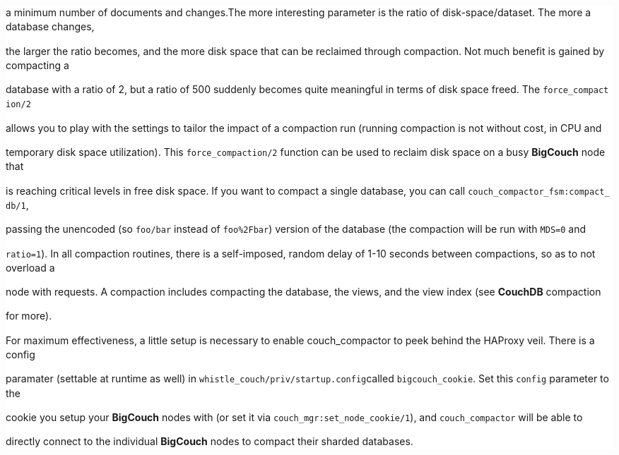 a minimum number of documents and changes.The more interesting parameter is the ratio of disk-space/dataset. The more a database changes, 

the larger the ratio becomes, and the more disk space that can be reclaimed through compaction. Not much benefit is gained by compacting a 

database with a ratio of 2, but a ratio of 500 suddenly becomes quite meaningful in terms of disk space freed. The `force_compaction/2` 

allows you to play with the settings to tailor the impact of a compaction run (running compaction is not without cost, in CPU and 

temporary disk space utilization). This `force_compaction/2` function can be used to reclaim disk space on a busy **BigCouch** node that 

is reaching critical levels in free disk space. If you want to compact a single database, you can call `couch_compactor_fsm:compact_db/1`, 

passing the unencoded (so `foo/bar` instead of `foo%2Fbar`) version of the database (the compaction will be run with `MDS=0` and 

`ratio=1`). In all compaction routines, there is a self-imposed, random delay of 1-10 seconds between compactions, so as to not overload a 

node with requests. A compaction includes compacting the database, the views, and the view index (see **CouchDB** compaction

for more).

For maximum effectiveness, a little setup is necessary to enable couch_compactor to peek behind the HAProxy veil. There is a config 

paramater (settable at runtime as well) in `whistle_couch/priv/startup.config`called `bigcouch_cookie`. Set this `config` parameter to the 

cookie you setup your **BigCouch** nodes with (or set it via `couch_mgr:set_node_cookie/1`), and `couch_compactor` will be able to 

directly connect to the individual **BigCouch** nodes to compact their sharded databases.
